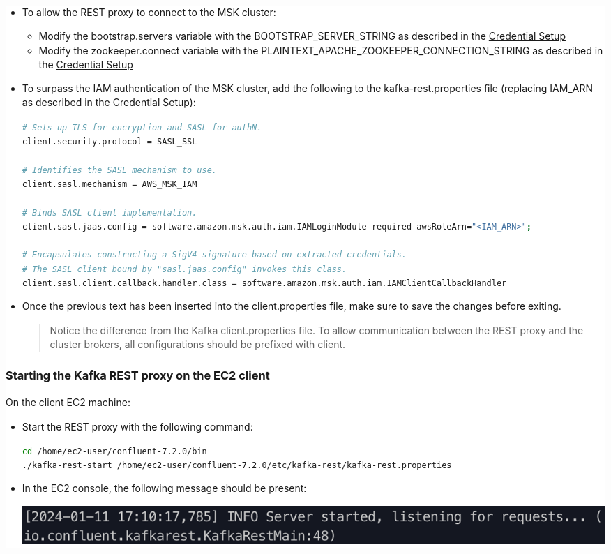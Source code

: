 - To allow the REST proxy to connect to the MSK cluster:
  - Modify the bootstrap.servers variable with the BOOTSTRAP_SERVER_STRING as described in the [Credential Setup](#credential-setup)
  - Modify the zookeeper.connect variable with the PLAINTEXT_APACHE_ZOOKEEPER_CONNECTION_STRING as described in the [Credential Setup](#credential-setup)
- To surpass the IAM authentication of the MSK cluster, add the following to the kafka-rest.properties file (replacing IAM_ARN as described in the [Credential Setup](#credential-setup)):

    ```bash
    # Sets up TLS for encryption and SASL for authN.
    client.security.protocol = SASL_SSL

    # Identifies the SASL mechanism to use.
    client.sasl.mechanism = AWS_MSK_IAM

    # Binds SASL client implementation.
    client.sasl.jaas.config = software.amazon.msk.auth.iam.IAMLoginModule required awsRoleArn="<IAM_ARN>";

    # Encapsulates constructing a SigV4 signature based on extracted credentials.
    # The SASL client bound by "sasl.jaas.config" invokes this class.
    client.sasl.client.callback.handler.class = software.amazon.msk.auth.iam.IAMClientCallbackHandler
    ```

- Once the previous text has been inserted into the client.properties file, make sure to save the changes before exiting.

    > Notice the difference from the Kafka client.properties file. To allow communication between the REST proxy and the cluster brokers, all configurations should be prefixed with client.

### Starting the Kafka REST proxy on the EC2 client

On the client EC2 machine:

- Start the REST proxy with the following command:

    ```bash
    cd /home/ec2-user/confluent-7.2.0/bin
    ./kafka-rest-start /home/ec2-user/confluent-7.2.0/etc/kafka-rest/kafka-rest.properties
    ```

- In the EC2 console, the following message should be present:

    ![Alt text](README_Images/listening_for_requests.png)
